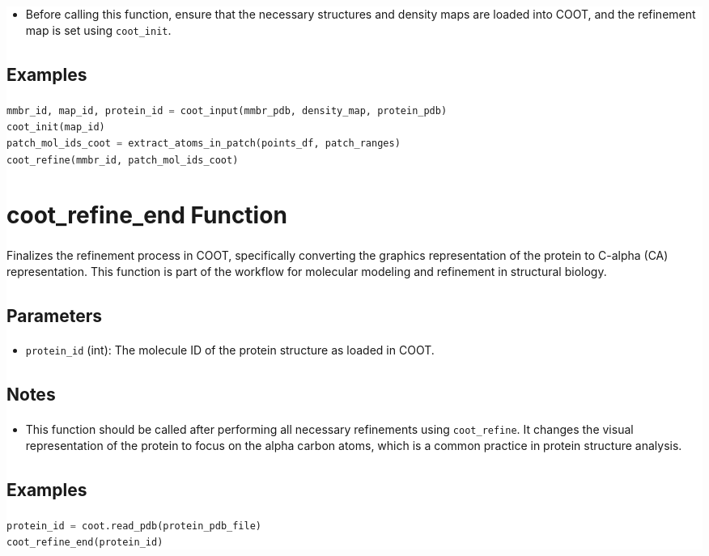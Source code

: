 - Before calling this function, ensure that the necessary structures and density maps are loaded into COOT, and the refinement map is set using `coot_init`.

## Examples

```python
mmbr_id, map_id, protein_id = coot_input(mmbr_pdb, density_map, protein_pdb)
coot_init(map_id)
patch_mol_ids_coot = extract_atoms_in_patch(points_df, patch_ranges)
coot_refine(mmbr_id, patch_mol_ids_coot)
```

# coot_refine_end Function

Finalizes the refinement process in COOT, specifically converting the graphics representation of the protein to C-alpha (CA) representation. This function is part of the workflow for molecular modeling and refinement in structural biology.

## Parameters

- `protein_id` (int): The molecule ID of the protein structure as loaded in COOT.

## Notes

- This function should be called after performing all necessary refinements using `coot_refine`. It changes the visual representation of the protein to focus on the alpha carbon atoms, which is a common practice in protein structure analysis.

## Examples

```python
protein_id = coot.read_pdb(protein_pdb_file)
coot_refine_end(protein_id)
```

